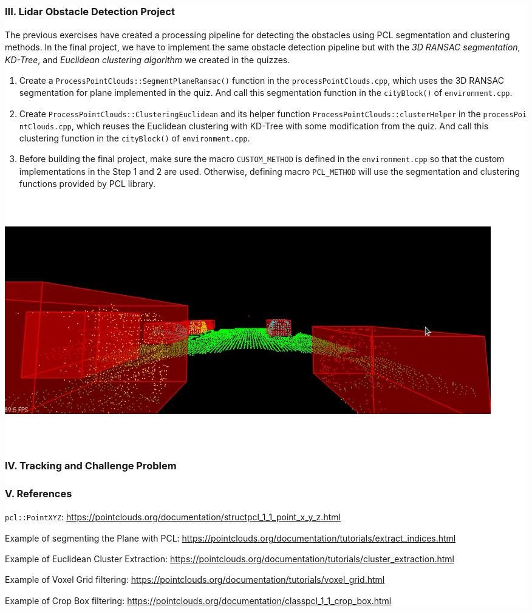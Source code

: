 

### III. Lidar Obstacle Detection Project

The previous exercises have created a processing pipeline for detecting the obstacles using PCL segmentation and clustering methods. In the final project, we have to implement the same obstacle detection pipeline but with the *3D RANSAC segmentation*, *KD-Tree*, and *Euclidean clustering algorithm* we created in the quizzes.

1. Create a `ProcessPointClouds::SegmentPlaneRansac()` function in the `processPointClouds.cpp`, which uses the 3D RANSAC segmentation for plane implemented in the quiz. And call this segmentation function in the `cityBlock()` of `environment.cpp`.  

2. Create `ProcessPointClouds::ClusteringEuclidean` and its helper function `ProcessPointClouds::clusterHelper` in the `processPointClouds.cpp`, which reuses the Euclidean clustering with KD-Tree with some modification from the quiz. And call this clustering function in the `cityBlock()` of `environment.cpp`.  

3. Before building the final project, make sure the macro `CUSTOM_METHOD` is defined in the `environment.cpp` so that the custom implementations in the Step 1 and 2 are used. Otherwise, defining macro `PCL_METHOD` will use the segmentation and clustering functions provided by PCL library.

<img src="media/lidar_final_01.gif" width="800" height="400" />



### IV. Tracking and Challenge Problem



### V. References

`pcl::PointXYZ`: https://pointclouds.org/documentation/structpcl_1_1_point_x_y_z.html

Example of segmenting the Plane with PCL: https://pointclouds.org/documentation/tutorials/extract_indices.html

Example of Euclidean Cluster Extraction: https://pointclouds.org/documentation/tutorials/cluster_extraction.html

Example of Voxel Grid filtering: https://pointclouds.org/documentation/tutorials/voxel_grid.html

Example of Crop Box filtering: https://pointclouds.org/documentation/classpcl_1_1_crop_box.html